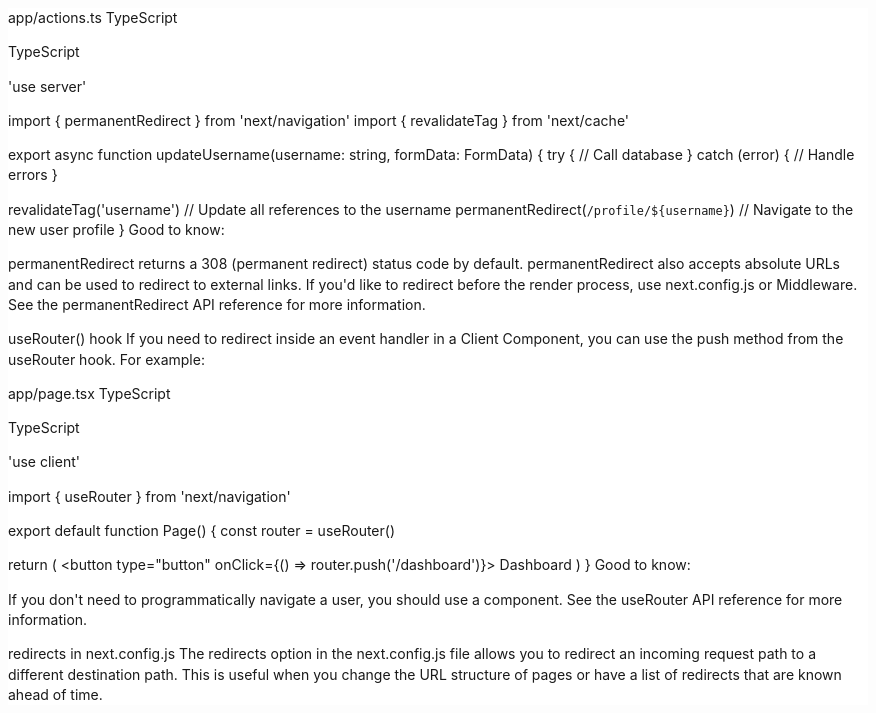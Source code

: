 app/actions.ts
TypeScript

TypeScript

'use server'
 
import { permanentRedirect } from 'next/navigation'
import { revalidateTag } from 'next/cache'
 
export async function updateUsername(username: string, formData: FormData) {
  try {
    // Call database
  } catch (error) {
    // Handle errors
  }
 
  revalidateTag('username') // Update all references to the username
  permanentRedirect(`/profile/${username}`) // Navigate to the new user profile
}
Good to know:

permanentRedirect returns a 308 (permanent redirect) status code by default.
permanentRedirect also accepts absolute URLs and can be used to redirect to external links.
If you'd like to redirect before the render process, use next.config.js or Middleware.
See the permanentRedirect API reference for more information.

useRouter() hook
If you need to redirect inside an event handler in a Client Component, you can use the push method from the useRouter hook. For example:

app/page.tsx
TypeScript

TypeScript

'use client'
 
import { useRouter } from 'next/navigation'
 
export default function Page() {
  const router = useRouter()
 
  return (
    <button type="button" onClick={() => router.push('/dashboard')}>
      Dashboard
    </button>
  )
}
Good to know:

If you don't need to programmatically navigate a user, you should use a <Link> component.
See the useRouter API reference for more information.

redirects in next.config.js
The redirects option in the next.config.js file allows you to redirect an incoming request path to a different destination path. This is useful when you change the URL structure of pages or have a list of redirects that are known ahead of time.
